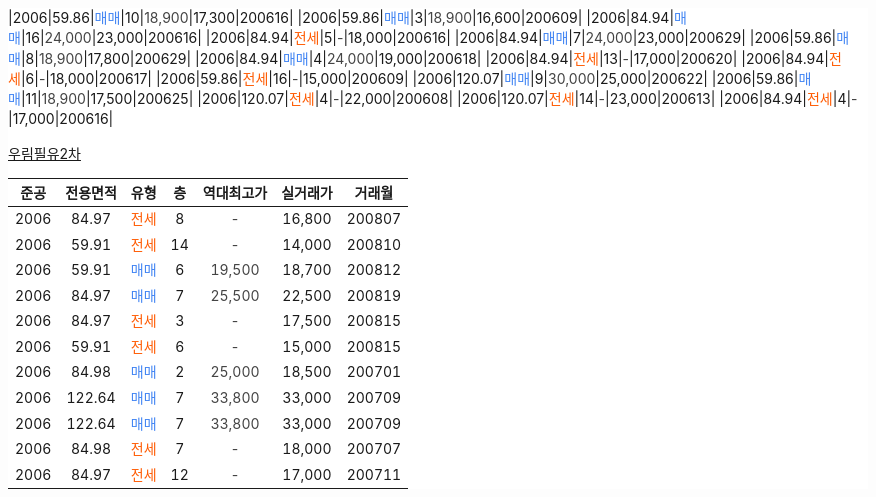 |2006|59.86|<span style="color:#4285f3">매매</span>|10|<span style="color:#444444">18,900</span>|17,300|200616|
|2006|59.86|<span style="color:#4285f3">매매</span>|3|<span style="color:#444444">18,900</span>|16,600|200609|
|2006|84.94|<span style="color:#4285f3">매매</span>|16|<span style="color:#444444">24,000</span>|23,000|200616|
|2006|84.94|<span style="color:#ff5a00">전세</span>|5|<span style="color:#444444">-</span>|18,000|200616|
|2006|84.94|<span style="color:#4285f3">매매</span>|7|<span style="color:#444444">24,000</span>|23,000|200629|
|2006|59.86|<span style="color:#4285f3">매매</span>|8|<span style="color:#444444">18,900</span>|17,800|200629|
|2006|84.94|<span style="color:#4285f3">매매</span>|4|<span style="color:#444444">24,000</span>|19,000|200618|
|2006|84.94|<span style="color:#ff5a00">전세</span>|13|<span style="color:#444444">-</span>|17,000|200620|
|2006|84.94|<span style="color:#ff5a00">전세</span>|6|<span style="color:#444444">-</span>|18,000|200617|
|2006|59.86|<span style="color:#ff5a00">전세</span>|16|<span style="color:#444444">-</span>|15,000|200609|
|2006|120.07|<span style="color:#4285f3">매매</span>|9|<span style="color:#444444">30,000</span>|25,000|200622|
|2006|59.86|<span style="color:#4285f3">매매</span>|11|<span style="color:#444444">18,900</span>|17,500|200625|
|2006|120.07|<span style="color:#ff5a00">전세</span>|4|<span style="color:#444444">-</span>|22,000|200608|
|2006|120.07|<span style="color:#ff5a00">전세</span>|14|<span style="color:#444444">-</span>|23,000|200613|
|2006|84.94|<span style="color:#ff5a00">전세</span>|4|<span style="color:#444444">-</span>|17,000|200616|


<script async src="//pagead2.googlesyndication.com/pagead/js/adsbygoogle.js"></script>

<ins class="adsbygoogle"
     style="display:block"
     data-ad-client="ca-pub-2446590836940007"
     data-ad-slot="1659523306"
     data-ad-format="auto"
     data-full-width-responsive="true"></ins>
<script>
(adsbygoogle = window.adsbygoogle || []).push({});
</script>


[우림필유2차](https://search.naver.com/search.naver?query=%EC%B6%A9%EC%B2%AD%EB%B6%81%EB%8F%84+%EC%B2%AD%EC%A3%BC%EC%8B%9C+%EC%B2%AD%EC%9B%90%EA%B5%AC+%EC%98%A4%EC%B0%BD%EC%9D%8D+%EA%B0%81%EB%A6%AC+%EC%9A%B0%EB%A6%BC%ED%95%84%EC%9C%A02%EC%B0%A8)

|준공|전용면적|유형|층|역대최고가|실거래가|거래월|
|:---:|:---:|:---:|:---:|:---:|:---:|:---:|
|2006|84.97|<span style="color:#ff5a00">전세</span>|8|<span style="color:#444444">-</span>|16,800|200807|
|2006|59.91|<span style="color:#ff5a00">전세</span>|14|<span style="color:#444444">-</span>|14,000|200810|
|2006|59.91|<span style="color:#4285f3">매매</span>|6|<span style="color:#444444">19,500</span>|18,700|200812|
|2006|84.97|<span style="color:#4285f3">매매</span>|7|<span style="color:#444444">25,500</span>|22,500|200819|
|2006|84.97|<span style="color:#ff5a00">전세</span>|3|<span style="color:#444444">-</span>|17,500|200815|
|2006|59.91|<span style="color:#ff5a00">전세</span>|6|<span style="color:#444444">-</span>|15,000|200815|
|2006|84.98|<span style="color:#4285f3">매매</span>|2|<span style="color:#444444">25,000</span>|18,500|200701|
|2006|122.64|<span style="color:#4285f3">매매</span>|7|<span style="color:#444444">33,800</span>|33,000|200709|
|2006|122.64|<span style="color:#4285f3">매매</span>|7|<span style="color:#444444">33,800</span>|33,000|200709|
|2006|84.98|<span style="color:#ff5a00">전세</span>|7|<span style="color:#444444">-</span>|18,000|200707|
|2006|84.97|<span style="color:#ff5a00">전세</span>|12|<span style="color:#444444">-</span>|17,000|200711|